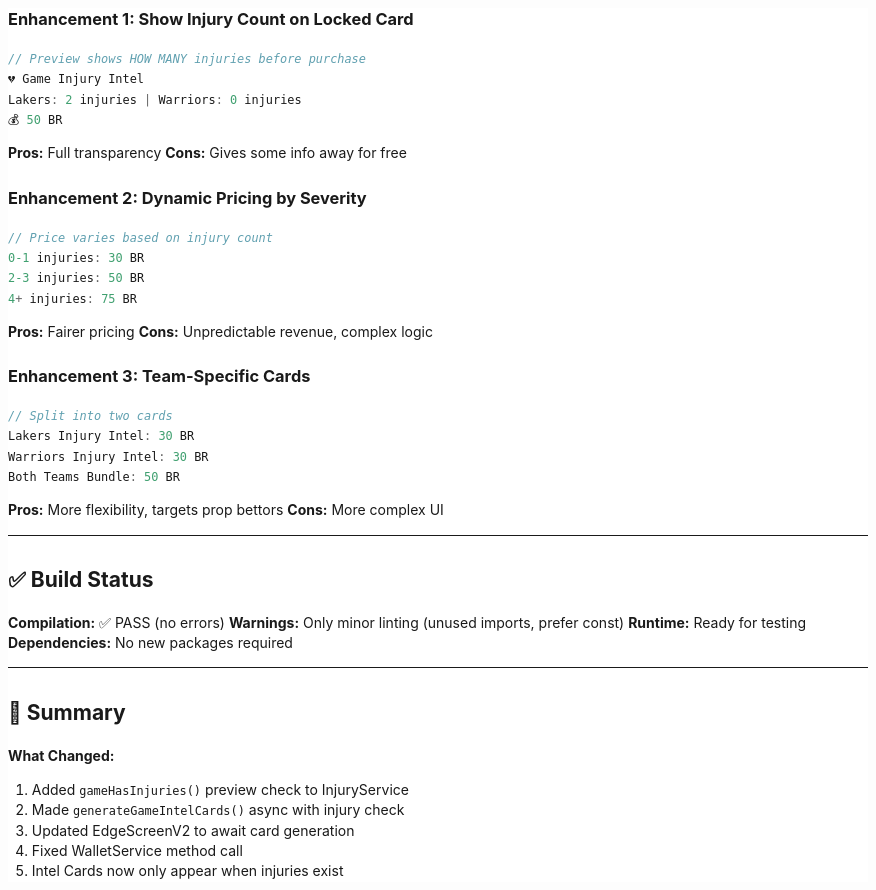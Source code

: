 ### **Enhancement 1: Show Injury Count on Locked Card**
```dart
// Preview shows HOW MANY injuries before purchase
💔 Game Injury Intel
Lakers: 2 injuries | Warriors: 0 injuries
💰 50 BR
```

**Pros:** Full transparency
**Cons:** Gives some info away for free

### **Enhancement 2: Dynamic Pricing by Severity**
```dart
// Price varies based on injury count
0-1 injuries: 30 BR
2-3 injuries: 50 BR
4+ injuries: 75 BR
```

**Pros:** Fairer pricing
**Cons:** Unpredictable revenue, complex logic

### **Enhancement 3: Team-Specific Cards**
```dart
// Split into two cards
Lakers Injury Intel: 30 BR
Warriors Injury Intel: 30 BR
Both Teams Bundle: 50 BR
```

**Pros:** More flexibility, targets prop bettors
**Cons:** More complex UI

---

## ✅ Build Status

**Compilation:** ✅ PASS (no errors)
**Warnings:** Only minor linting (unused imports, prefer const)
**Runtime:** Ready for testing
**Dependencies:** No new packages required

---

## 📝 Summary

**What Changed:**
1. Added `gameHasInjuries()` preview check to InjuryService
2. Made `generateGameIntelCards()` async with injury check
3. Updated EdgeScreenV2 to await card generation
4. Fixed WalletService method call
5. Intel Cards now only appear when injuries exist
